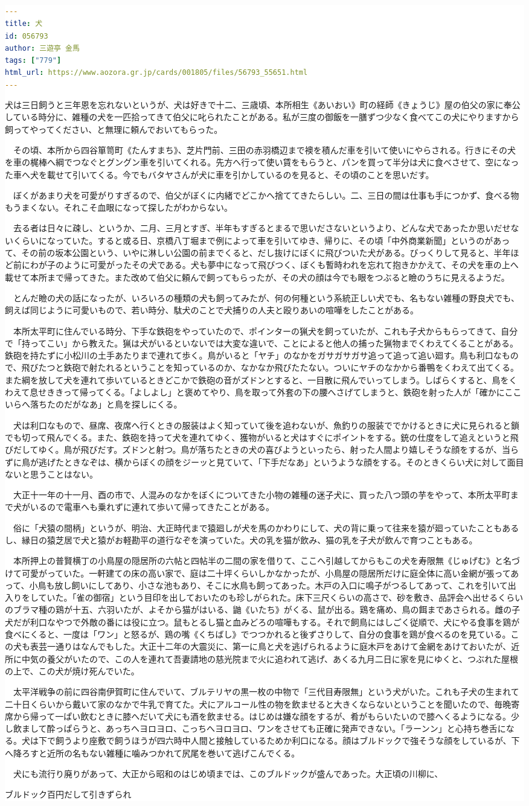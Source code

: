 ```yaml
---
title: 犬
id: 056793
author: 三遊亭 金馬
tags: ["779"]
html_url: https://www.aozora.gr.jp/cards/001805/files/56793_55651.html
---
```


犬は三日飼うと三年恩を忘れないというが、犬は好きで十二、三歳頃、本所相生《あいおい》町の経師《きょうじ》屋の伯父の家に奉公している時分に、雑種の犬を一匹拾ってきて伯父に叱られたことがある。私が三度の御飯を一膳ずつ少なく食べてこの犬にやりますから飼ってやってください、と無理に頼んでおいてもらった。

　その頃、本所から四谷箪笥町《たんすまち》、芝片門前、三田の赤羽橋辺まで襖を積んだ車を引いて使いにやらされる。行きにその犬を車の梶棒へ綱でつなぐとグングン車を引いてくれる。先方へ行って使い賃をもらうと、パンを買って半分は犬に食べさせて、空になった車へ犬を載せて引いてくる。今でもバタヤさんが犬に車を引かしているのを見ると、その頃のことを思いだす。

　ぼくがあまり犬を可愛がりすぎるので、伯父がぼくに内緒でどこかへ捨ててきたらしい。二、三日の間は仕事も手につかず、食べる物もうまくない。それこそ血眼になって探したがわからない。

　去る者は日々に疎し、というか、二月、三月とすぎ、半年もすぎるとまるで思いださないというより、どんな犬であったか思いだせないくらいになっていた。すると或る日、京橋八丁堀まで例によって車を引いてゆき、帰りに、その頃「中外商業新聞」というのがあって、その前の坂本公園という、いやに淋しい公園の前までくると、だし抜けにぼくに飛びついた犬がある。びっくりして見ると、半年ほど前にわが子のように可愛がったその犬である。犬も夢中になって飛びつく、ぼくも暫時われを忘れて抱きかかえて、その犬を車の上へ載せて本所まで帰ってきた。また改めて伯父に頼んで飼ってもらったが、その犬の顔は今でも眼をつぶると瞼のうちに見えるようだ。

　とんだ瞼の犬の話になったが、いろいろの種類の犬も飼ってみたが、何の何種という系統正しい犬でも、名もない雑種の野良犬でも、飼えば同じように可愛いもので、若い時分、駄犬のことで犬捕りの人夫と殴りあいの喧嘩をしたことがある。

　本所太平町に住んでいる時分、下手な鉄砲をやっていたので、ポインターの猟犬を飼っていたが、これも子犬からもらってきて、自分で「持ってこい」から教えた。猟は犬がいるといないでは大変な違いで、ことによると他人の捕った猟物までくわえてくることがある。鉄砲を持たずに小松川の土手あたりまで連れて歩く。鳥がいると「ヤチ」のなかをガサガサガサ追って追って追い廻す。鳥も利口なもので、飛びたつと鉄砲で射たれるということを知っているのか、なかなか飛びたたない。ついにヤチのなかから番鴨をくわえて出てくる。また綱を放して犬を連れて歩いているときどこかで鉄砲の音がズドンとすると、一目散に飛んでいってしまう。しばらくすると、鳥をくわえて息せききって帰ってくる。「よしよし」と褒めてやり、鳥を取って外套の下の腰へさげてしまうと、鉄砲を射った人が「確かにここいらへ落ちたのだがなあ」と鳥を探しにくる。

　犬は利口なもので、昼席、夜席へ行くときの服装はよく知っていて後を追わないが、魚釣りの服装ででかけるときに犬に見られると鎖でも切って飛んでくる。また、鉄砲を持って犬を連れてゆく、獲物がいると犬はすぐにポイントをする。銃の仕度をして追えというと飛びだしてゆく。鳥が飛びだす。ズドンと射つ。鳥が落ちたときの犬の喜びようといったら、射った人間より嬉しそうな顔をするが、当らずに鳥が逃げたときなぞは、横からぼくの顔をジーッと見ていて、「下手だなあ」というような顔をする。そのときくらい犬に対して面目ないと思うことはない。

　大正十一年の十一月、酉の市で、人混みのなかをぼくについてきた小物の雑種の迷子犬に、買った八つ頭の芋をやって、本所太平町まで犬がいるので電車へも乗れずに連れて歩いて帰ってきたことがある。

　俗に「犬猿の間柄」というが、明治、大正時代まで猿廻しが犬を馬のかわりにして、犬の背に乗って往来を猿が廻っていたこともあるし、縁日の猿芝居で犬と猿がお軽勘平の道行なぞを演っていた。犬の乳を猫が飲み、猫の乳を子犬が飲んで育つこともある。

　本所押上の普賢横丁の小鳥屋の隠居所の六帖と四帖半の二間の家を借りて、ここへ引越してからもこの犬を寿限無《じゅげむ》と名づけて可愛がっていた。一軒建ての床の高い家で、庭は二十坪くらいしかなかったが、小鳥屋の隠居所だけに庭全体に高い金網が張ってあって、小鳥も放し飼いにしてあり、小さな池もあり、そこに水鳥も飼ってあった。木戸の入口に鳴子がつるしてあって、これを引いて出入りをしていた。「雀の御宿」という目印を出しておいたのも珍しがられた。床下三尺くらいの高さで、砂を敷き、品評会へ出せるくらいのブラマ種の鶏が十五、六羽いたが、よそから猫がはいる、鼬《いたち》がくる、鼠が出る。鶏を痛め、鳥の餌まであさられる。雌の子犬だが利口なやつで外敵の番には役に立つ。鼠もとるし猫と血みどろの喧嘩もする。それで飼鳥にはしごく従順で、犬にやる食事を鶏が食べにくると、一度は「ワン」と怒るが、鶏の嘴《くちばし》でつつかれると後ずさりして、自分の食事を鶏が食べるのを見ている。この犬も表芸一通りはなんでもした。大正十二年の大震災に、第一に鳥と犬を逃げられるように庭木戸をあけて金網をあけておいたが、近所に中気の養父がいたので、この人を連れて吾妻請地の慈光院まで火に追われて逃げ、あくる九月二日に家を見にゆくと、つぶれた屋根の上で、この犬が焼け死んでいた。

　太平洋戦争の前に四谷南伊賀町に住んでいて、ブルテリヤの黒一枚の中物で「三代目寿限無」という犬がいた。これも子犬の生まれて二十日くらいから戴いて家のなかで牛乳で育てた。犬にアルコール性の物を飲ませると大きくならないということを聞いたので、毎晩寄席から帰って一ぱい飲むときに膝へだいて犬にも酒を飲ませる。はじめは嫌な顔をするが、肴がもらいたいので膝へくるようになる。少し飲まして酔っぱらうと、あっちへヨロヨロ、こっちへヨロヨロ、ワンをさせても正確に発声できない。「ラーンン」と心持ち巻舌になる。犬は下で飼うより座敷で飼うほうが四六時中人間と接触しているためか利口になる。顔はブルドックで強そうな顔をしているが、下へ降ろすと近所の名もない雑種に噛みつかれて尻尾を巻いて逃げこんでくる。

　犬にも流行り廃りがあって、大正から昭和のはじめ頃までは、このブルドックが盛んであった。大正頃の川柳に、




ブルドック百円だして引きずられ
